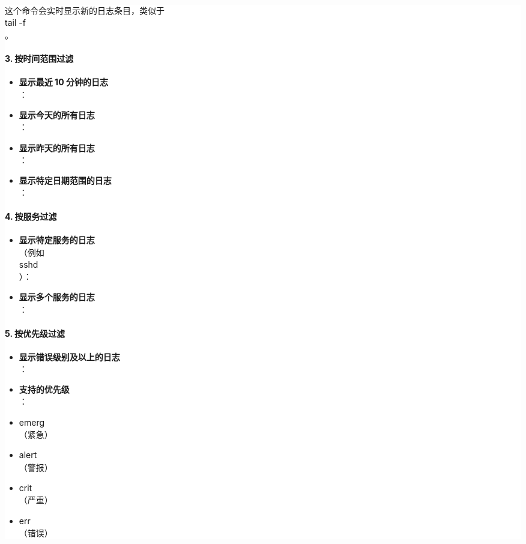 这个命令会实时显示新的日志条目，类似于   
tail -f  
。  
#### 3. 按时间范围过滤  
- **显示最近 10 分钟的日志**  
：  
```
```  
  
- **显示今天的所有日志**  
：  
```
```  
  
- **显示昨天的所有日志**  
：  
```
```  
  
- **显示特定日期范围的日志**  
：  
```
```  
  
#### 4. 按服务过滤  
- **显示特定服务的日志**  
（例如   
sshd  
）：  
```
```  
  
- **显示多个服务的日志**  
：  
```
```  
  
#### 5. 按优先级过滤  
- **显示错误级别及以上的日志**  
：  
```
```  
  
- **支持的优先级**  
：  
  
- emerg  
（紧急）  
  
- alert  
（警报）  
  
- crit  
（严重）  
  
- err  
（错误）  
  